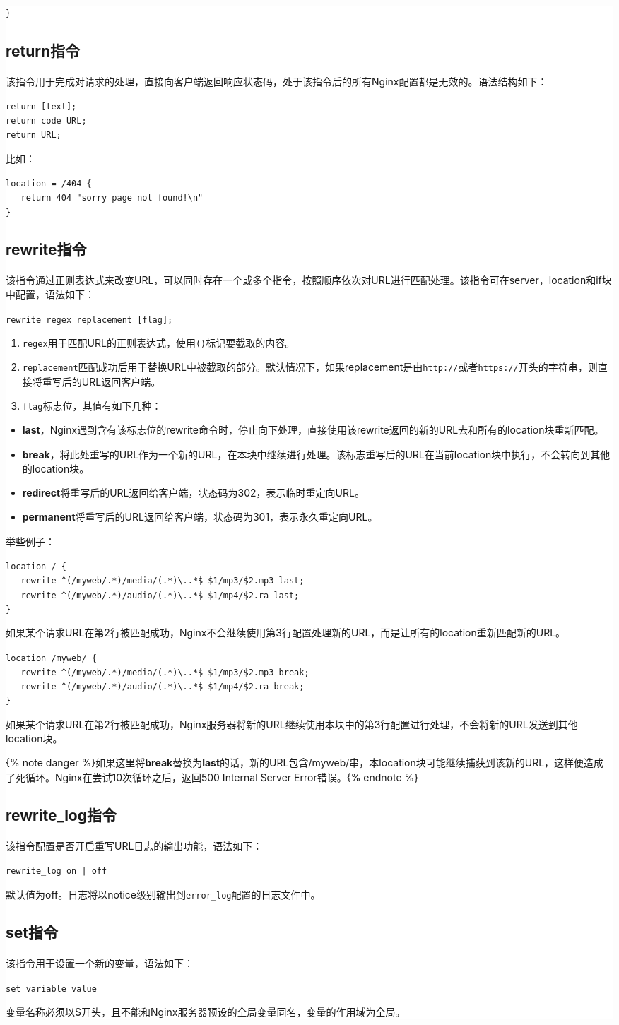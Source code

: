 ```stata
}
```
## return指令
该指令用于完成对请求的处理，直接向客户端返回响应状态码，处于该指令后的所有Nginx配置都是无效的。语法结构如下：
```nginx
return [text];
return code URL;
return URL;
```
比如：
```nginx
location = /404 {
   return 404 "sorry page not found!\n"
}
```
## rewrite指令
该指令通过正则表达式来改变URL，可以同时存在一个或多个指令，按照顺序依次对URL进行匹配处理。该指令可在server，location和if块中配置，语法如下：
```nginx
rewrite regex replacement [flag];
```
1. `regex`用于匹配URL的正则表达式，使用`()`标记要截取的内容。

2. `replacement`匹配成功后用于替换URL中被截取的部分。默认情况下，如果replacement是由`http://`或者`https://`开头的字符串，则直接将重写后的URL返回客户端。

3. `flag`标志位，其值有如下几种：
 - **last**，Nginx遇到含有该标志位的rewrite命令时，停止向下处理，直接使用该rewrite返回的新的URL去和所有的location块重新匹配。

 - **break**，将此处重写的URL作为一个新的URL，在本块中继续进行处理。该标志重写后的URL在当前location块中执行，不会转向到其他的location块。

 - **redirect**将重写后的URL返回给客户端，状态码为302，表示临时重定向URL。

 - **permanent**将重写后的URL返回给客户端，状态码为301，表示永久重定向URL。

举些例子：
```nginx
location / {
   rewrite ^(/myweb/.*)/media/(.*)\..*$ $1/mp3/$2.mp3 last;
   rewrite ^(/myweb/.*)/audio/(.*)\..*$ $1/mp4/$2.ra last;	
}
```
如果某个请求URL在第2行被匹配成功，Nginx不会继续使用第3行配置处理新的URL，而是让所有的location重新匹配新的URL。
```nginx
location /myweb/ {
   rewrite ^(/myweb/.*)/media/(.*)\..*$ $1/mp3/$2.mp3 break;
   rewrite ^(/myweb/.*)/audio/(.*)\..*$ $1/mp4/$2.ra break;	
}
```
如果某个请求URL在第2行被匹配成功，Nginx服务器将新的URL继续使用本块中的第3行配置进行处理，不会将新的URL发送到其他location块。

{% note danger %}如果这里将**break**替换为**last**的话，新的URL包含/myweb/串，本location块可能继续捕获到该新的URL，这样便造成了死循环。Nginx在尝试10次循环之后，返回500 Internal Server Error错误。{% endnote %}

## rewrite_log指令
该指令配置是否开启重写URL日志的输出功能，语法如下：
```nginx
rewrite_log on | off
```
默认值为off。日志将以notice级别输出到`error_log`配置的日志文件中。
## set指令
该指令用于设置一个新的变量，语法如下：
```nginx
set variable value
```
变量名称必须以$开头，且不能和Nginx服务器预设的全局变量同名，变量的作用域为全局。